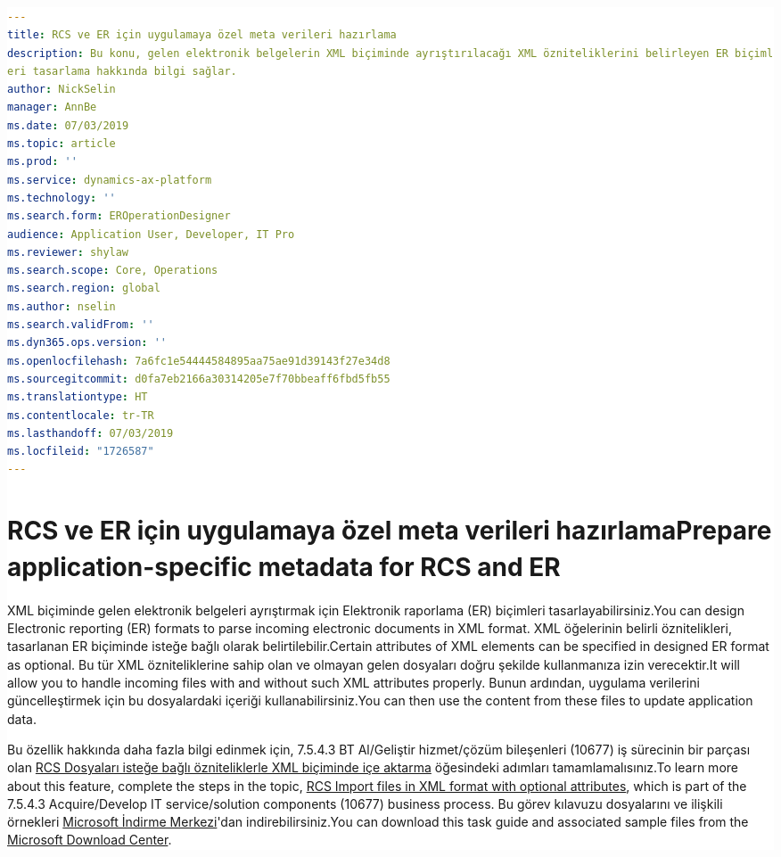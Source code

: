```yaml
---
title: RCS ve ER için uygulamaya özel meta verileri hazırlama
description: Bu konu, gelen elektronik belgelerin XML biçiminde ayrıştırılacağı XML özniteliklerini belirleyen ER biçimleri tasarlama hakkında bilgi sağlar.
author: NickSelin
manager: AnnBe
ms.date: 07/03/2019
ms.topic: article
ms.prod: ''
ms.service: dynamics-ax-platform
ms.technology: ''
ms.search.form: EROperationDesigner
audience: Application User, Developer, IT Pro
ms.reviewer: shylaw
ms.search.scope: Core, Operations
ms.search.region: global
ms.author: nselin
ms.search.validFrom: ''
ms.dyn365.ops.version: ''
ms.openlocfilehash: 7a6fc1e54444584895aa75ae91d39143f27e34d8
ms.sourcegitcommit: d0fa7eb2166a30314205e7f70bbeaff6fbd5fb55
ms.translationtype: HT
ms.contentlocale: tr-TR
ms.lasthandoff: 07/03/2019
ms.locfileid: "1726587"
---
```

# <a name="prepare-application-specific-metadata-for-rcs-and-er"></a><span data-ttu-id="b6be9-103">RCS ve ER için uygulamaya özel meta verileri hazırlama</span><span class="sxs-lookup"><span data-stu-id="b6be9-103">Prepare application-specific metadata for RCS and ER</span></span>

<span data-ttu-id="b6be9-104">XML biçiminde gelen elektronik belgeleri ayrıştırmak için Elektronik raporlama (ER) biçimleri tasarlayabilirsiniz.</span><span class="sxs-lookup"><span data-stu-id="b6be9-104">You can design Electronic reporting (ER) formats to parse incoming electronic documents in XML format.</span></span> <span data-ttu-id="b6be9-105">XML öğelerinin belirli öznitelikleri, tasarlanan ER biçiminde isteğe bağlı olarak belirtilebilir.</span><span class="sxs-lookup"><span data-stu-id="b6be9-105">Certain attributes of XML elements can be specified in designed ER format as optional.</span></span> <span data-ttu-id="b6be9-106">Bu tür XML özniteliklerine sahip olan ve olmayan gelen dosyaları doğru şekilde kullanmanıza izin verecektir.</span><span class="sxs-lookup"><span data-stu-id="b6be9-106">It will allow you to handle incoming files with and without such XML attributes properly.</span></span> <span data-ttu-id="b6be9-107">Bunun ardından, uygulama verilerini güncelleştirmek için bu dosyalardaki içeriği kullanabilirsiniz.</span><span class="sxs-lookup"><span data-stu-id="b6be9-107">You can then use the content from these files to update application data.</span></span>

<span data-ttu-id="b6be9-108">Bu özellik hakkında daha fazla bilgi edinmek için, 7.5.4.3 BT Al/Geliştir hizmet/çözüm bileşenleri (10677) iş sürecinin bir parçası olan [RCS Dosyaları isteğe bağlı özniteliklerle XML biçiminde içe aktarma](tasks/import-files-xml-format-optional-attributes.md) öğesindeki adımları tamamlamalısınız.</span><span class="sxs-lookup"><span data-stu-id="b6be9-108">To learn more about this feature, complete the steps in the topic, [RCS Import files in XML format with optional attributes](tasks/import-files-xml-format-optional-attributes.md), which is part of the 7.5.4.3 Acquire/Develop IT service/solution components (10677) business process.</span></span> <span data-ttu-id="b6be9-109">Bu görev kılavuzu dosyalarını ve ilişkili örnekleri [Microsoft İndirme Merkezi](https://go.microsoft.com/fwlink/?linkid=874684)'dan indirebilirsiniz.</span><span class="sxs-lookup"><span data-stu-id="b6be9-109">You can download this task guide and associated sample files from the [Microsoft Download Center](https://go.microsoft.com/fwlink/?linkid=874684).</span></span>
